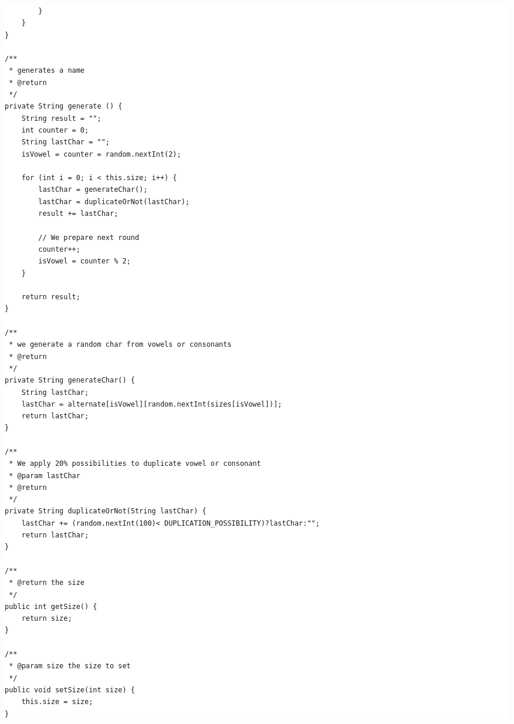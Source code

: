 			}
		}
	}
	
	/**
	 * generates a name
	 * @return
	 */
	private String generate () {
		String result = "";
		int counter = 0;
		String lastChar = "";
		isVowel = counter = random.nextInt(2);
		
		for (int i = 0; i < this.size; i++) {
			lastChar = generateChar();
			lastChar = duplicateOrNot(lastChar);
			result += lastChar;
			
			// We prepare next round
			counter++;
			isVowel = counter % 2;
		}
		
		return result;
	}

	/**
	 * we generate a random char from vowels or consonants
	 * @return
	 */
	private String generateChar() {
		String lastChar;
		lastChar = alternate[isVowel][random.nextInt(sizes[isVowel])];
		return lastChar;
	}

	/**
	 * We apply 20% possibilities to duplicate vowel or consonant
	 * @param lastChar
	 * @return
	 */
	private String duplicateOrNot(String lastChar) {
		lastChar += (random.nextInt(100)< DUPLICATION_POSSIBILITY)?lastChar:"";
		return lastChar;
	}
	
	/**
	 * @return the size
	 */
	public int getSize() {
		return size;
	}

	/**
	 * @param size the size to set
	 */
	public void setSize(int size) {
		this.size = size;
	}
